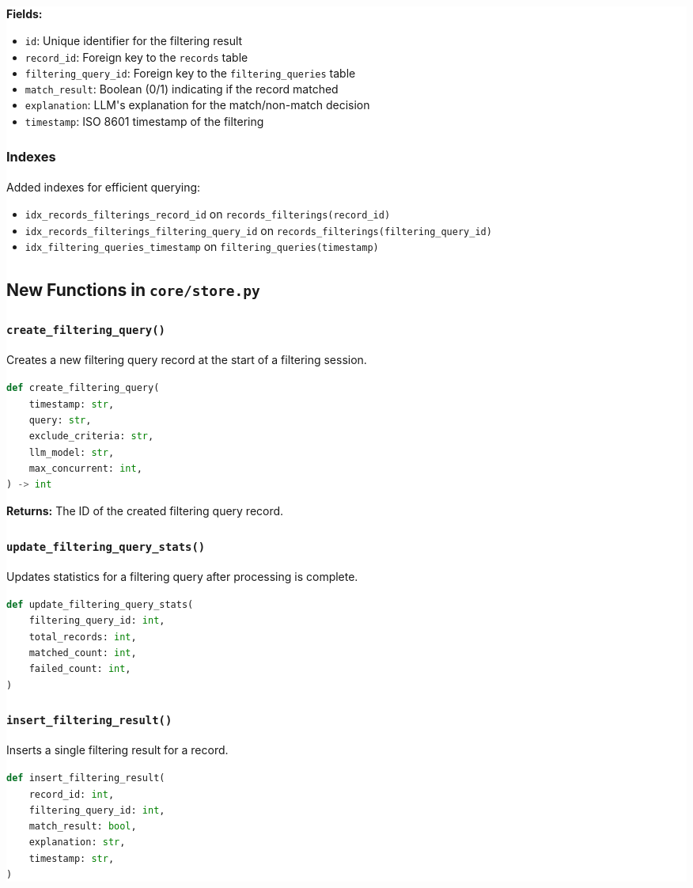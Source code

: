 **Fields:**
- `id`: Unique identifier for the filtering result
- `record_id`: Foreign key to the `records` table
- `filtering_query_id`: Foreign key to the `filtering_queries` table
- `match_result`: Boolean (0/1) indicating if the record matched
- `explanation`: LLM's explanation for the match/non-match decision
- `timestamp`: ISO 8601 timestamp of the filtering

### Indexes
Added indexes for efficient querying:
- `idx_records_filterings_record_id` on `records_filterings(record_id)`
- `idx_records_filterings_filtering_query_id` on `records_filterings(filtering_query_id)`
- `idx_filtering_queries_timestamp` on `filtering_queries(timestamp)`

## New Functions in `core/store.py`

### `create_filtering_query()`
Creates a new filtering query record at the start of a filtering session.

```python
def create_filtering_query(
    timestamp: str,
    query: str,
    exclude_criteria: str,
    llm_model: str,
    max_concurrent: int,
) -> int
```

**Returns:** The ID of the created filtering query record.

### `update_filtering_query_stats()`
Updates statistics for a filtering query after processing is complete.

```python
def update_filtering_query_stats(
    filtering_query_id: int,
    total_records: int,
    matched_count: int,
    failed_count: int,
)
```

### `insert_filtering_result()`
Inserts a single filtering result for a record.

```python
def insert_filtering_result(
    record_id: int,
    filtering_query_id: int,
    match_result: bool,
    explanation: str,
    timestamp: str,
)
```
